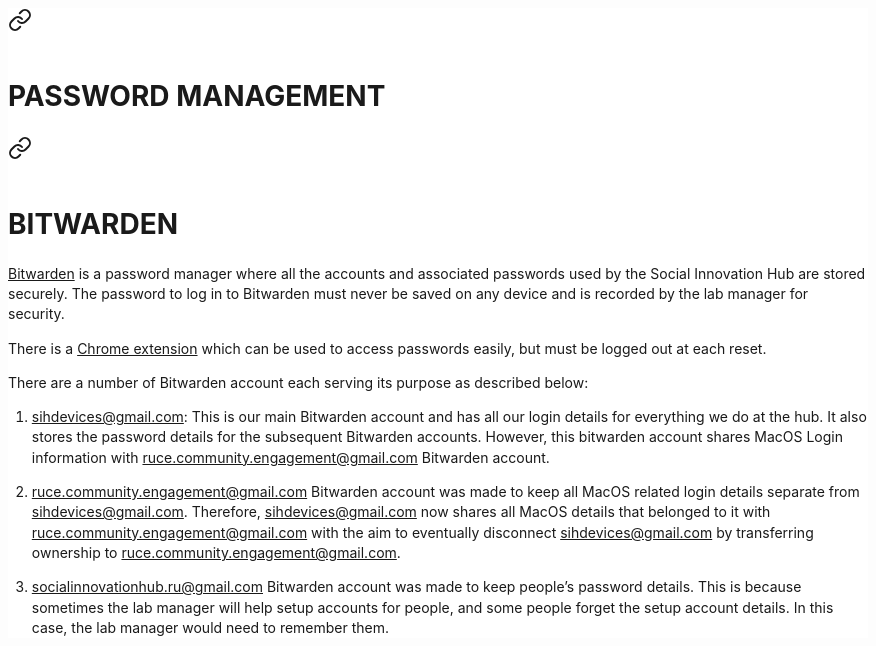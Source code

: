 




<div class="transclusion internal-embed is-loaded"><a class="markdown-embed-link" href="/obsidian-for-eric-to-organize-his-mind/password-management/password-management/" aria-label="Open link"><svg xmlns="http://www.w3.org/2000/svg" width="24" height="24" viewBox="0 0 24 24" fill="none" stroke="currentColor" stroke-width="2" stroke-linecap="round" stroke-linejoin="round" class="svg-icon lucide-link"><path d="M10 13a5 5 0 0 0 7.54.54l3-3a5 5 0 0 0-7.07-7.07l-1.72 1.71"></path><path d="M14 11a5 5 0 0 0-7.54-.54l-3 3a5 5 0 0 0 7.07 7.07l1.71-1.71"></path></svg></a><div class="markdown-embed">




# PASSWORD MANAGEMENT


<div class="transclusion internal-embed is-loaded"><a class="markdown-embed-link" href="/obsidian-for-eric-to-organize-his-mind/password-management/bitwarden/" aria-label="Open link"><svg xmlns="http://www.w3.org/2000/svg" width="24" height="24" viewBox="0 0 24 24" fill="none" stroke="currentColor" stroke-width="2" stroke-linecap="round" stroke-linejoin="round" class="svg-icon lucide-link"><path d="M10 13a5 5 0 0 0 7.54.54l3-3a5 5 0 0 0-7.07-7.07l-1.72 1.71"></path><path d="M14 11a5 5 0 0 0-7.54-.54l-3 3a5 5 0 0 0 7.07 7.07l1.71-1.71"></path></svg></a><div class="markdown-embed">





# BITWARDEN

[Bitwarden](https://bitwarden.com/resources/move-to-bitwarden-from-other-password-manager/) is a password manager where all the accounts and associated passwords used by the Social Innovation Hub are stored securely. The password to log in to Bitwarden must never be saved on any device and is recorded by the lab manager for security.

There is a [Chrome extension](https://chrome.google.com/webstore/detail/bitwarden-free-password-m/nngceckbapebfimnlniiiahkandclblb?hl=en) which can be used to access passwords easily, but must be logged out at each reset.

There are a number of Bitwarden account each serving its purpose as described below:

1. [sihdevices@gmail.com](mailto:sihdevices@gmail.com): This is our main Bitwarden account and has all our login details for everything we do at the hub. It also stores the password details for the subsequent Bitwarden accounts. However, this bitwarden account shares MacOS Login information with [ruce.community.engagement@gmail.com](mailto:ruce.community.engagement@gmail.com) Bitwarden account.
    
2. [ruce.community.engagement@gmail.com](mailto:ruce.community.engagement@gmail.com) Bitwarden account was made to keep all MacOS related login details separate from [sihdevices@gmail.com](mailto:sihdevices@gmail.com). Therefore, [sihdevices@gmail.com](mailto:sihdevices@gmail.com) now shares all MacOS details that belonged to it with [ruce.community.engagement@gmail.com](mailto:ruce.community.engagement@gmail.com) with the aim to eventually disconnect [sihdevices@gmail.com](mailto:sihdevices@gmail.com) by transferring ownership to [ruce.community.engagement@gmail.com](mailto:ruce.community.engagement@gmail.com).
    
3. [socialinnovationhub.ru@gmail.com](mailto:socialinnovationhub.ru@gmail.com) Bitwarden account was made to keep people’s password details. This is because sometimes the lab manager will help setup accounts for people, and some people forget the setup account details. In this case, the lab manager would need to remember them.
    